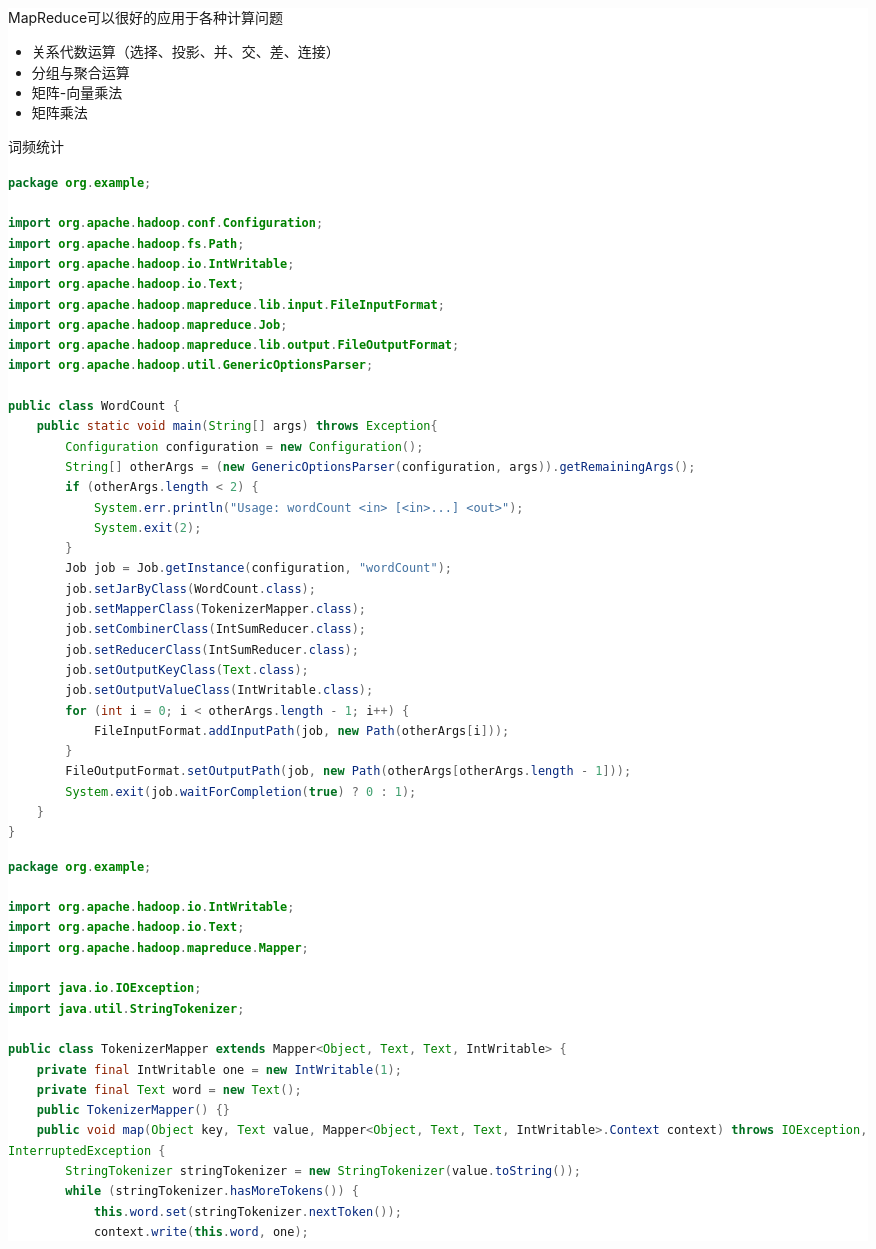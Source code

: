 MapReduce可以很好的应用于各种计算问题

- 关系代数运算（选择、投影、并、交、差、连接）
- 分组与聚合运算
- 矩阵-向量乘法
- 矩阵乘法

词频统计

```java
package org.example;

import org.apache.hadoop.conf.Configuration;
import org.apache.hadoop.fs.Path;
import org.apache.hadoop.io.IntWritable;
import org.apache.hadoop.io.Text;
import org.apache.hadoop.mapreduce.lib.input.FileInputFormat;
import org.apache.hadoop.mapreduce.Job;
import org.apache.hadoop.mapreduce.lib.output.FileOutputFormat;
import org.apache.hadoop.util.GenericOptionsParser;

public class WordCount {
    public static void main(String[] args) throws Exception{
        Configuration configuration = new Configuration();
        String[] otherArgs = (new GenericOptionsParser(configuration, args)).getRemainingArgs();
        if (otherArgs.length < 2) {
            System.err.println("Usage: wordCount <in> [<in>...] <out>");
            System.exit(2);
        }
        Job job = Job.getInstance(configuration, "wordCount");
        job.setJarByClass(WordCount.class);
        job.setMapperClass(TokenizerMapper.class);
        job.setCombinerClass(IntSumReducer.class);
        job.setReducerClass(IntSumReducer.class);
        job.setOutputKeyClass(Text.class);
        job.setOutputValueClass(IntWritable.class);
        for (int i = 0; i < otherArgs.length - 1; i++) {
            FileInputFormat.addInputPath(job, new Path(otherArgs[i]));
        }
        FileOutputFormat.setOutputPath(job, new Path(otherArgs[otherArgs.length - 1]));
        System.exit(job.waitForCompletion(true) ? 0 : 1);
    }
}

```

```java
package org.example;

import org.apache.hadoop.io.IntWritable;
import org.apache.hadoop.io.Text;
import org.apache.hadoop.mapreduce.Mapper;

import java.io.IOException;
import java.util.StringTokenizer;

public class TokenizerMapper extends Mapper<Object, Text, Text, IntWritable> {
    private final IntWritable one = new IntWritable(1);
    private final Text word = new Text();
    public TokenizerMapper() {}
    public void map(Object key, Text value, Mapper<Object, Text, Text, IntWritable>.Context context) throws IOException, InterruptedException {
        StringTokenizer stringTokenizer = new StringTokenizer(value.toString());
        while (stringTokenizer.hasMoreTokens()) {
            this.word.set(stringTokenizer.nextToken());
            context.write(this.word, one);
```